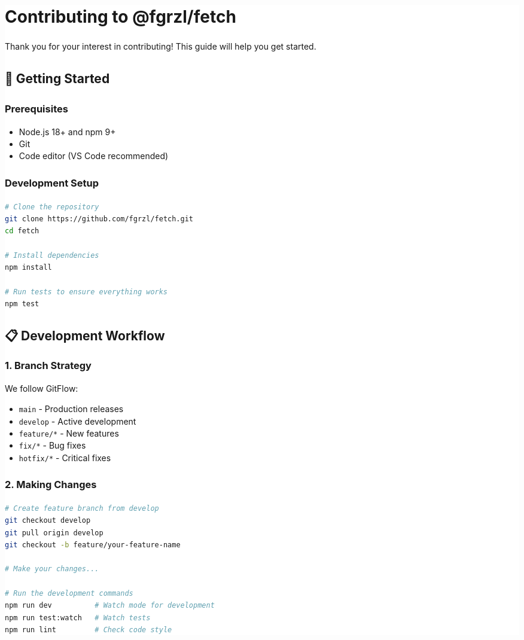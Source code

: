 # Contributing to @fgrzl/fetch

Thank you for your interest in contributing! This guide will help you get started.

## 🚀 Getting Started

### Prerequisites
- Node.js 18+ and npm 9+
- Git
- Code editor (VS Code recommended)

### Development Setup

```bash
# Clone the repository
git clone https://github.com/fgrzl/fetch.git
cd fetch

# Install dependencies
npm install

# Run tests to ensure everything works
npm test
```

## 📋 Development Workflow

### 1. Branch Strategy
We follow GitFlow:
- `main` - Production releases
- `develop` - Active development
- `feature/*` - New features
- `fix/*` - Bug fixes
- `hotfix/*` - Critical fixes

### 2. Making Changes

```bash
# Create feature branch from develop
git checkout develop
git pull origin develop
git checkout -b feature/your-feature-name

# Make your changes...

# Run the development commands
npm run dev          # Watch mode for development
npm run test:watch   # Watch tests
npm run lint         # Check code style
```
